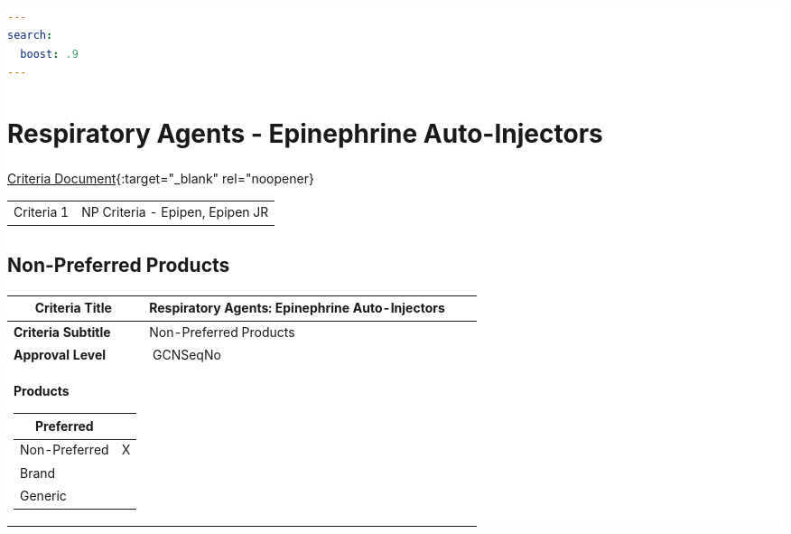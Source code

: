 ```yaml
---
search:
  boost: .9
---
```


# Respiratory Agents - Epinephrine Auto-Injectors

[Criteria Document](https://mygainwell-my.sharepoint.com/:w:/g/personal/kaelyn_dobbins_gainwelltechnologies_com/EUEs1DVWiJJOkUsNvptjd8QB669WV4dsLeAhZA9echNHJA?e=Di9Wih){:target="_blank" rel="noopener}

|            |                                 |
| ---------- | ------------------------------- |
| Criteria 1 | NP Criteria - Epipen, Epipen JR |

## Non-Preferred Products

<table>
<thead>
<tr class="header">
<th><strong>Criteria Title</strong> </th>
<th>Respiratory Agents: Epinephrine Auto-Injectors</th>
<th></th>
<th></th>
</tr>
</thead>
<tbody>
<tr class="odd">
<td><strong>Criteria Subtitle</strong> </td>
<td>Non-Preferred Products</td>
<td></td>
<td></td>
</tr>
<tr class="even">
<td><strong>Approval Level</strong> </td>
<td> GCNSeqNo</td>
<td></td>
<td></td>
</tr>
<tr class="odd">
<td><p><strong>Products </strong> </p>
<table>
<thead>
<tr class="header">
<th>Preferred</th>
<th></th>
</tr>
</thead>
<tbody>
<tr class="odd">
<td>Non-Preferred</td>
<td>X</td>
</tr>
<tr class="even">
<td>Brand</td>
<td></td>
</tr>
<tr class="odd">
<td>Generic</td>
<td></td>